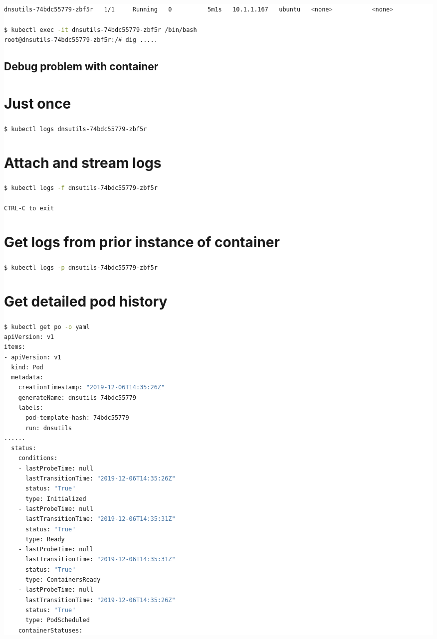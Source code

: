 ```bash
dnsutils-74bdc55779-zbf5r   1/1     Running   0          5m1s   10.1.1.167   ubuntu   <none>           <none>

$ kubectl exec -it dnsutils-74bdc55779-zbf5r /bin/bash
root@dnsutils-74bdc55779-zbf5r:/# dig .....
```

## Debug problem with container

# Just once
```bash
$ kubectl logs dnsutils-74bdc55779-zbf5r
```

# Attach and stream logs
```bash
$ kubectl logs -f dnsutils-74bdc55779-zbf5r

CTRL-C to exit
```

# Get logs from prior instance of container
```bash
$ kubectl logs -p dnsutils-74bdc55779-zbf5r
```

# Get detailed pod history
```bash
$ kubectl get po -o yaml
apiVersion: v1
items:
- apiVersion: v1
  kind: Pod
  metadata:
    creationTimestamp: "2019-12-06T14:35:26Z"
    generateName: dnsutils-74bdc55779-
    labels:
      pod-template-hash: 74bdc55779
      run: dnsutils
......
  status:
    conditions:
    - lastProbeTime: null
      lastTransitionTime: "2019-12-06T14:35:26Z"
      status: "True"
      type: Initialized
    - lastProbeTime: null
      lastTransitionTime: "2019-12-06T14:35:31Z"
      status: "True"
      type: Ready
    - lastProbeTime: null
      lastTransitionTime: "2019-12-06T14:35:31Z"
      status: "True"
      type: ContainersReady
    - lastProbeTime: null
      lastTransitionTime: "2019-12-06T14:35:26Z"
      status: "True"
      type: PodScheduled
    containerStatuses:
```